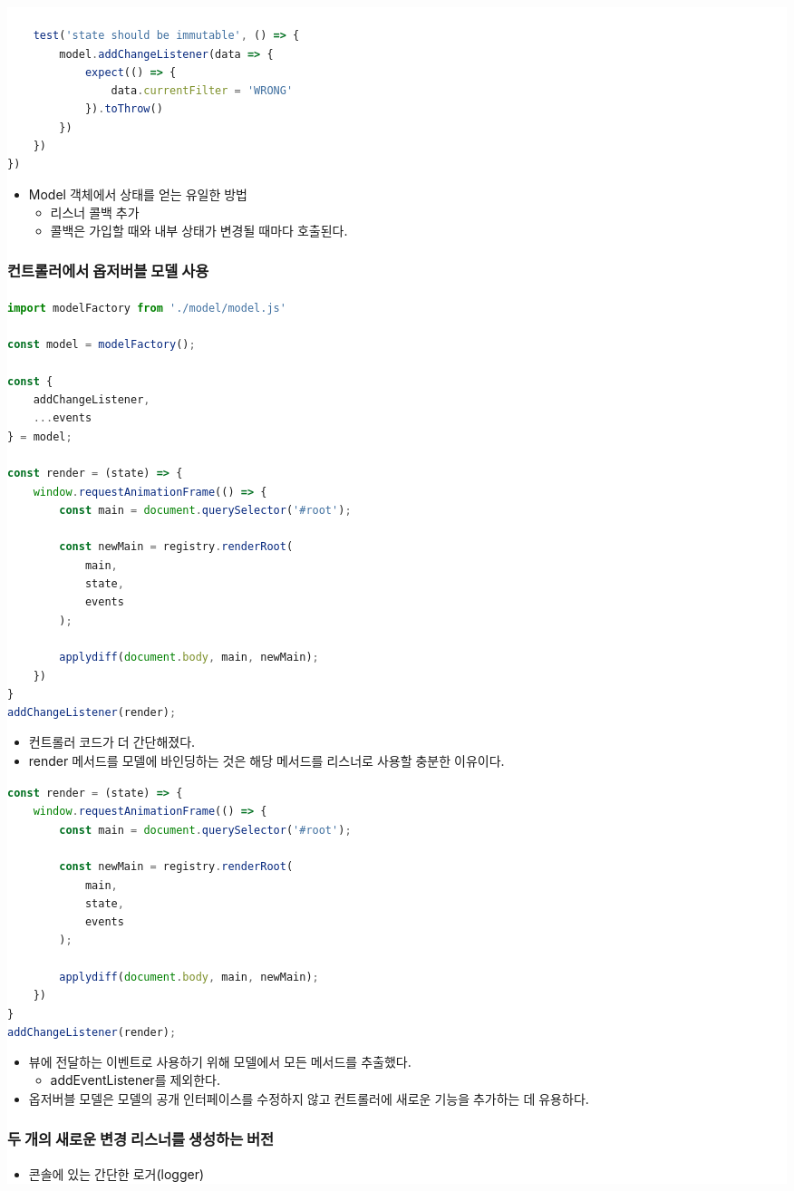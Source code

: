 ```js

	test('state should be immutable', () => {
		model.addChangeListener(data => {
			expect(() => {
				data.currentFilter = 'WRONG'
			}).toThrow()
		})
	})
})
```
- Model 객체에서 상태를 얻는 유일한 방법
	- 리스너 콜백 추가
	- 콜백은 가입할 때와 내부 상태가 변경될 때마다 호출된다.
### 컨트롤러에서 옵저버블 모델 사용
```js
import modelFactory from './model/model.js'

const model = modelFactory();

const {
	addChangeListener,
	...events
} = model;

const render = (state) => {
	window.requestAnimationFrame(() => {
		const main = document.querySelector('#root');

		const newMain = registry.renderRoot(
			main,
			state,
			events
		);

		applydiff(document.body, main, newMain);
	})
}
addChangeListener(render);
```
- 컨트롤러 코드가 더 간단해졌다.
- render 메서드를 모델에 바인딩하는 것은 해당 메서드를 리스너로 사용할 충분한 이유이다.
```js
const render = (state) => {
	window.requestAnimationFrame(() => {
		const main = document.querySelector('#root');

		const newMain = registry.renderRoot(
			main,
			state,
			events
		);

		applydiff(document.body, main, newMain);
	})
}
addChangeListener(render);
```
- 뷰에 전달하는 이벤트로 사용하기 위해 모델에서 모든 메서드를 추출했다.
	- addEventListener를 제외한다.
- 옵저버블 모델은 모델의 공개 인터페이스를 수정하지 않고 컨트롤러에 새로운 기능을 추가하는 데 유용하다.
### 두 개의 새로운 변경 리스너를 생성하는 버전
- 콘솔에 있는 간단한 로거(logger)